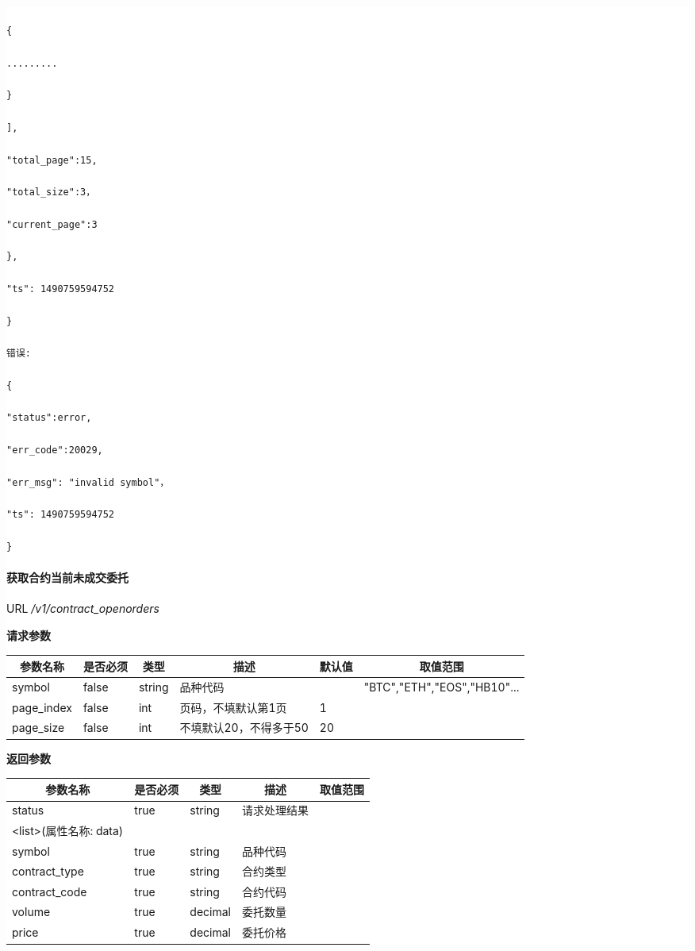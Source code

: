 ```

{

.........

}

],

"total_page":15,

"total_size":3，

"current_page":3

},

"ts": 1490759594752

}

错误:

{

"status":error,

"err_code":20029,

"err_msg": "invalid symbol"，

"ts": 1490759594752

}
```
#### 获取合约当前未成交委托 

URL */v1/contract_openorders*

**请求参数**

| **参数名称**   | **是否必须** | **类型** | **描述**        | **默认值** | **取值范围**                    |
| ---------- | -------- | ------ | ------------- | ------- | --------------------------- |
| symbol     | false    | string | 品种代码          |         | "BTC","ETH","EOS","HB10"... |
| page_index | false    | int    | 页码，不填默认第1页    | 1       |                             |
| page_size  | false    | int    | 不填默认20，不得多于50 | 20      |                             |

**返回参数**

| **参数名称**             | **是否必须** | **类型**  | **描述**                               | **取值范围**     |
| -------------------- | -------- | ------- | ------------------------------------ | ------------ |
| status               | true     | string  | 请求处理结果                               |              |
| \<list\>(属性名称: data) |          |         |                                      |              |
| symbol               | true     | string  | 品种代码                                 |              |
| contract_type        | true     | string  | 合约类型                                 |              |
| contract_code        | true     | string  | 合约代码                                 |              |
| volume               | true     | decimal | 委托数量                                 |              |
| price                | true     | decimal | 委托价格                                 |              |